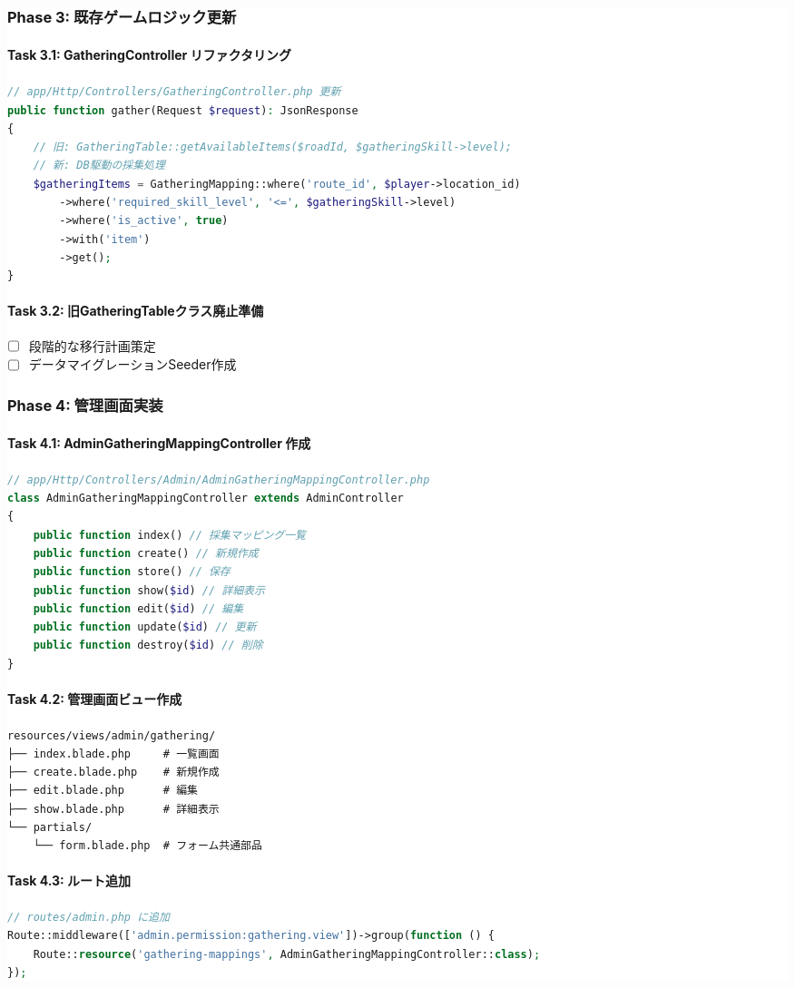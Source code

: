 ### Phase 3: 既存ゲームロジック更新

#### Task 3.1: GatheringController リファクタリング
```php
// app/Http/Controllers/GatheringController.php 更新
public function gather(Request $request): JsonResponse
{
    // 旧: GatheringTable::getAvailableItems($roadId, $gatheringSkill->level);
    // 新: DB駆動の採集処理
    $gatheringItems = GatheringMapping::where('route_id', $player->location_id)
        ->where('required_skill_level', '<=', $gatheringSkill->level)
        ->where('is_active', true)
        ->with('item')
        ->get();
}
```

#### Task 3.2: 旧GatheringTableクラス廃止準備
- [ ] 段階的な移行計画策定
- [ ] データマイグレーションSeeder作成

### Phase 4: 管理画面実装

#### Task 4.1: AdminGatheringMappingController 作成
```php
// app/Http/Controllers/Admin/AdminGatheringMappingController.php
class AdminGatheringMappingController extends AdminController
{
    public function index() // 採集マッピング一覧
    public function create() // 新規作成
    public function store() // 保存
    public function show($id) // 詳細表示
    public function edit($id) // 編集
    public function update($id) // 更新
    public function destroy($id) // 削除
}
```

#### Task 4.2: 管理画面ビュー作成
```
resources/views/admin/gathering/
├── index.blade.php     # 一覧画面
├── create.blade.php    # 新規作成
├── edit.blade.php      # 編集
├── show.blade.php      # 詳細表示
└── partials/
    └── form.blade.php  # フォーム共通部品
```

#### Task 4.3: ルート追加
```php
// routes/admin.php に追加
Route::middleware(['admin.permission:gathering.view'])->group(function () {
    Route::resource('gathering-mappings', AdminGatheringMappingController::class);
});
```

